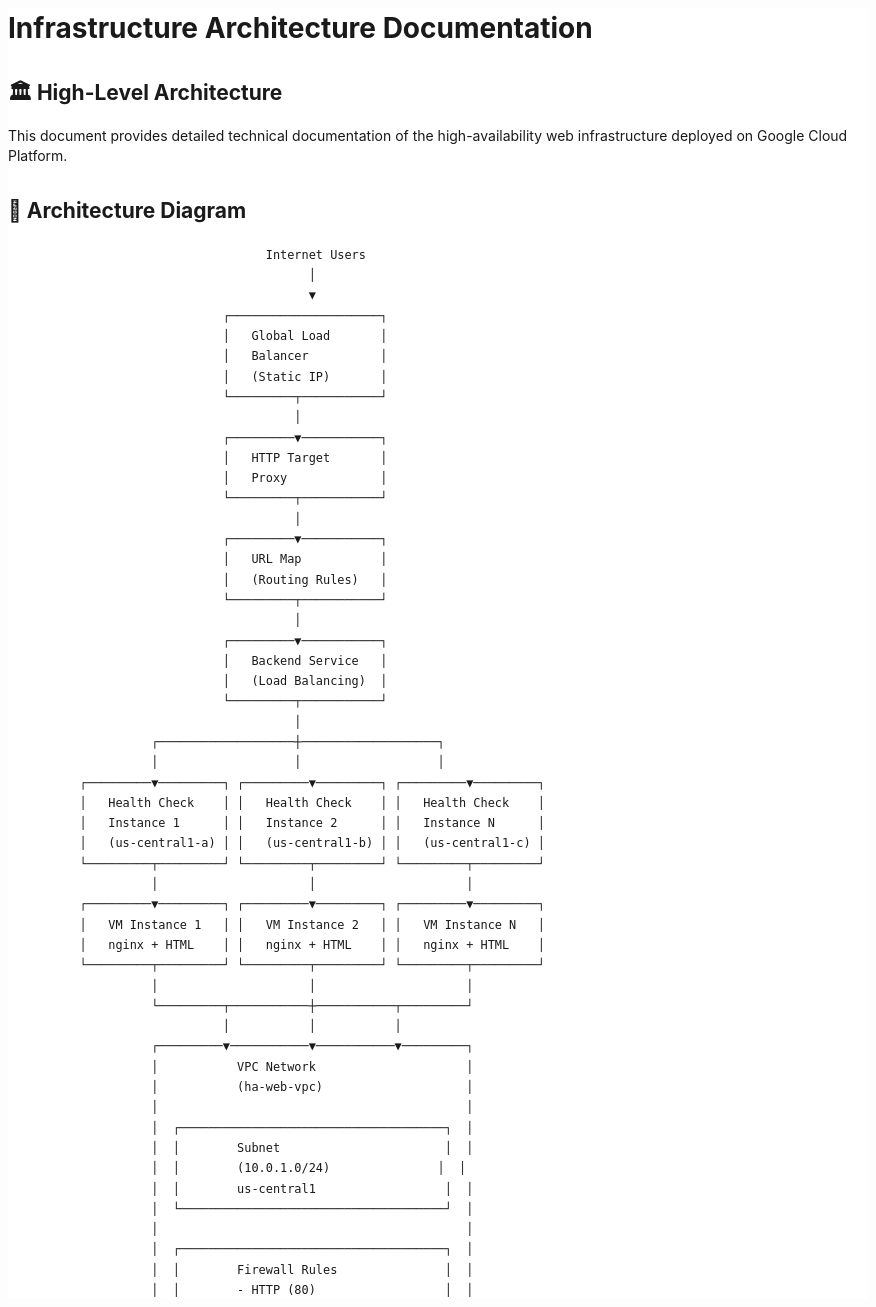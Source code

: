 # Infrastructure Architecture Documentation

## 🏛️ High-Level Architecture

This document provides detailed technical documentation of the high-availability web infrastructure deployed on Google Cloud Platform.

## 📐 Architecture Diagram

```
                                    Internet Users
                                          │
                                          ▼
                              ┌─────────────────────┐
                              │   Global Load       │
                              │   Balancer          │
                              │   (Static IP)       │
                              └─────────┬───────────┘
                                        │
                              ┌─────────▼───────────┐
                              │   HTTP Target       │
                              │   Proxy             │
                              └─────────┬───────────┘
                                        │
                              ┌─────────▼───────────┐
                              │   URL Map           │
                              │   (Routing Rules)   │
                              └─────────┬───────────┘
                                        │
                              ┌─────────▼───────────┐
                              │   Backend Service   │
                              │   (Load Balancing)  │
                              └─────────┬───────────┘
                                        │
                    ┌───────────────────┼───────────────────┐
                    │                   │                   │
          ┌─────────▼─────────┐ ┌─────────▼─────────┐ ┌─────────▼─────────┐
          │   Health Check    │ │   Health Check    │ │   Health Check    │
          │   Instance 1      │ │   Instance 2      │ │   Instance N      │
          │   (us-central1-a) │ │   (us-central1-b) │ │   (us-central1-c) │
          └─────────┬─────────┘ └─────────┬─────────┘ └─────────┬─────────┘
                    │                     │                     │
          ┌─────────▼─────────┐ ┌─────────▼─────────┐ ┌─────────▼─────────┐
          │   VM Instance 1   │ │   VM Instance 2   │ │   VM Instance N   │
          │   nginx + HTML    │ │   nginx + HTML    │ │   nginx + HTML    │
          └─────────┬─────────┘ └─────────┬─────────┘ └─────────┬─────────┘
                    │                     │                     │
                    └─────────┬───────────┼───────────┬─────────┘
                              │           │           │
                    ┌─────────▼───────────▼───────────▼─────────┐
                    │           VPC Network                     │
                    │           (ha-web-vpc)                    │
                    │                                           │
                    │  ┌─────────────────────────────────────┐  │
                    │  │        Subnet                       │  │
                    │  │        (10.0.1.0/24)               │  │
                    │  │        us-central1                  │  │
                    │  └─────────────────────────────────────┘  │
                    │                                           │
                    │  ┌─────────────────────────────────────┐  │
                    │  │        Firewall Rules               │  │
                    │  │        - HTTP (80)                  │  │
```